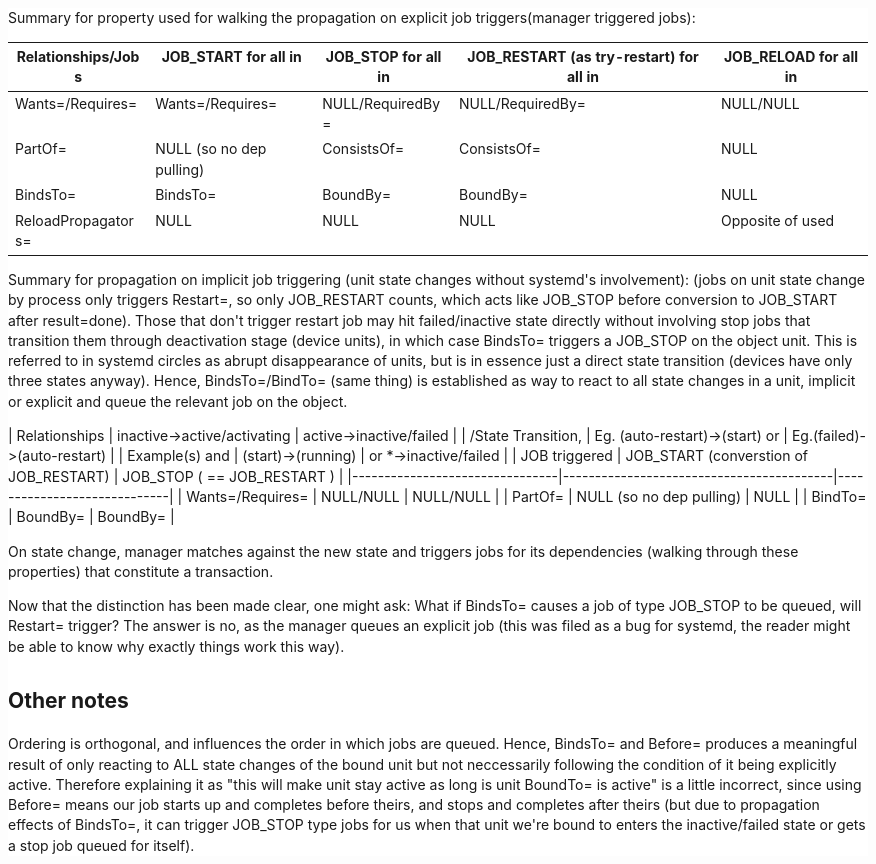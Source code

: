 Summary for property used for walking the propagation on explicit job triggers(manager triggered jobs):

| Relationships/Jobs |   JOB_START for all in   |JOB_STOP for all in | JOB_RESTART (as try-restart) for all in|JOB_RELOAD for all in| 
|--------------------|--------------------------|--------------------|----------------------------------|------------------|
| Wants=/Requires=   |     Wants=/Requires=     |  NULL/RequiredBy=  |       NULL/RequiredBy=           |    NULL/NULL     |
| PartOf=            | NULL (so no dep pulling) |    ConsistsOf=     |         ConsistsOf=              |       NULL       |
| BindsTo=           |        BindsTo=          |     BoundBy=       |          BoundBy=                |       NULL       |
| ReloadPropagators= |          NULL            |       NULL         |            NULL                  | Opposite of used |

Summary for propagation on implicit job triggering (unit state changes without systemd's involvement): (jobs on unit state change by process only triggers Restart=, so only JOB_RESTART counts, which acts like JOB_STOP before conversion to JOB_START after result=done). Those that don't trigger restart job may hit failed/inactive state directly without involving stop jobs that transition them through deactivation stage (device units), in which case BindsTo= triggers a JOB_STOP on the object unit. This is referred to in systemd circles as abrupt disappearance of units, but is in essence just a direct state transition (devices have only three states anyway). Hence, BindsTo=/BindTo= (same thing) is established as way to react to all state changes in a unit, implicit or explicit and queue the relevant job on the object.

|        Relationships           |         inactive->active/activating      |   active->inactive/failed   |
|      /State Transition,        |       Eg. (auto-restart)->(start) or     | Eg.(failed)->(auto-restart) |
|        Example(s) and          |              (start)->(running)          |    or \*->inactive/failed   | 
|        JOB triggered           |  JOB_START (converstion of JOB_RESTART)  | JOB_STOP ( == JOB_RESTART ) |
|--------------------------------|------------------------------------------|-----------------------------| 
|       Wants=/Requires=         |                 NULL/NULL                |          NULL/NULL          |
|            PartOf=             |          NULL (so no dep pulling)        |             NULL            |
|            BindTo=             |                  BoundBy=                |           BoundBy=          |

On state change, manager matches against the new state and triggers jobs for its dependencies (walking through these properties) that constitute a transaction.

Now that the distinction has been made clear, one might ask: What if BindsTo= causes a job of type JOB_STOP to be queued, will Restart= trigger? The answer is no, as the manager queues an explicit job (this was filed as a bug for systemd, the reader might be able to know why exactly things work this way).

## Other notes
Ordering is orthogonal, and influences the order in which jobs are queued. Hence, BindsTo= and Before= produces a meaningful result of only reacting to ALL state changes of the bound unit but not neccessarily following the condition of it being explicitly active. Therefore explaining it as "this will make unit stay active as long is unit BoundTo= is active" is a little incorrect, since using Before= means our job starts up and completes before theirs, and stops and completes after theirs (but due to propagation effects of BindsTo=, it can trigger JOB_STOP type jobs for us when that unit we're bound to enters the inactive/failed state or gets a stop job queued for itself).
